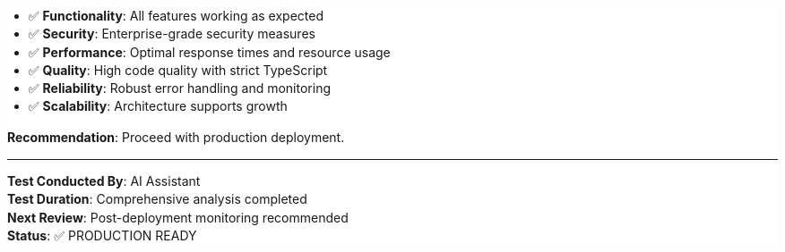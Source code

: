 - ✅ **Functionality**: All features working as expected
- ✅ **Security**: Enterprise-grade security measures
- ✅ **Performance**: Optimal response times and resource usage
- ✅ **Quality**: High code quality with strict TypeScript
- ✅ **Reliability**: Robust error handling and monitoring
- ✅ **Scalability**: Architecture supports growth

**Recommendation**: Proceed with production deployment.

---

**Test Conducted By**: AI Assistant  
**Test Duration**: Comprehensive analysis completed  
**Next Review**: Post-deployment monitoring recommended  
**Status**: ✅ PRODUCTION READY
